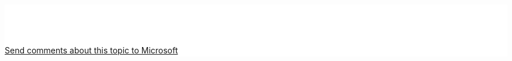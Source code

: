 

 

 

<a href="mailto:wsddocfb@microsoft.com?subject=Documentation%20feedback [whea\whea]:%20WHEA_XPF_TLB_CHECK union%20 RELEASE:%20(2/8/2018)&amp;body=%0A%0APRIVACY STATEMENT%0A%0AWe use your feedback to improve the documentation. We don't use your email address for any other purpose, and we'll remove your email address from our system after the issue that you're reporting is fixed. While we're working to fix this issue, we might send you an email message to ask for more info. Later, we might also send you an email message to let you know that we've addressed your feedback.%0A%0AFor more info about Microsoft's privacy policy, see http://privacy.microsoft.com/en-us/default.aspx." title="Send comments about this topic to Microsoft">Send comments about this topic to Microsoft</a>

